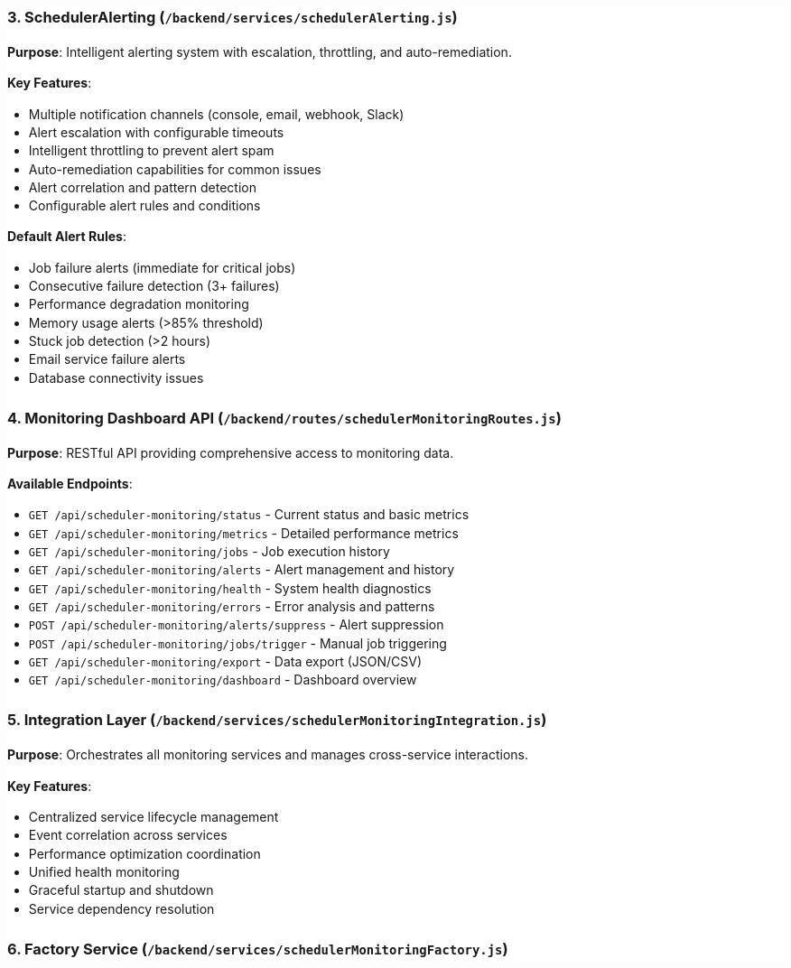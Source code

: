 ### 3. SchedulerAlerting (`/backend/services/schedulerAlerting.js`)

**Purpose**: Intelligent alerting system with escalation, throttling, and auto-remediation.

**Key Features**:
- Multiple notification channels (console, email, webhook, Slack)
- Alert escalation with configurable timeouts
- Intelligent throttling to prevent alert spam
- Auto-remediation capabilities for common issues
- Alert correlation and pattern detection
- Configurable alert rules and conditions

**Default Alert Rules**:
- Job failure alerts (immediate for critical jobs)
- Consecutive failure detection (3+ failures)
- Performance degradation monitoring
- Memory usage alerts (>85% threshold)
- Stuck job detection (>2 hours)
- Email service failure alerts
- Database connectivity issues

### 4. Monitoring Dashboard API (`/backend/routes/schedulerMonitoringRoutes.js`)

**Purpose**: RESTful API providing comprehensive access to monitoring data.

**Available Endpoints**:
- `GET /api/scheduler-monitoring/status` - Current status and basic metrics
- `GET /api/scheduler-monitoring/metrics` - Detailed performance metrics
- `GET /api/scheduler-monitoring/jobs` - Job execution history
- `GET /api/scheduler-monitoring/alerts` - Alert management and history
- `GET /api/scheduler-monitoring/health` - System health diagnostics
- `GET /api/scheduler-monitoring/errors` - Error analysis and patterns
- `POST /api/scheduler-monitoring/alerts/suppress` - Alert suppression
- `POST /api/scheduler-monitoring/jobs/trigger` - Manual job triggering
- `GET /api/scheduler-monitoring/export` - Data export (JSON/CSV)
- `GET /api/scheduler-monitoring/dashboard` - Dashboard overview

### 5. Integration Layer (`/backend/services/schedulerMonitoringIntegration.js`)

**Purpose**: Orchestrates all monitoring services and manages cross-service interactions.

**Key Features**:
- Centralized service lifecycle management
- Event correlation across services
- Performance optimization coordination
- Unified health monitoring
- Graceful startup and shutdown
- Service dependency resolution

### 6. Factory Service (`/backend/services/schedulerMonitoringFactory.js`)
